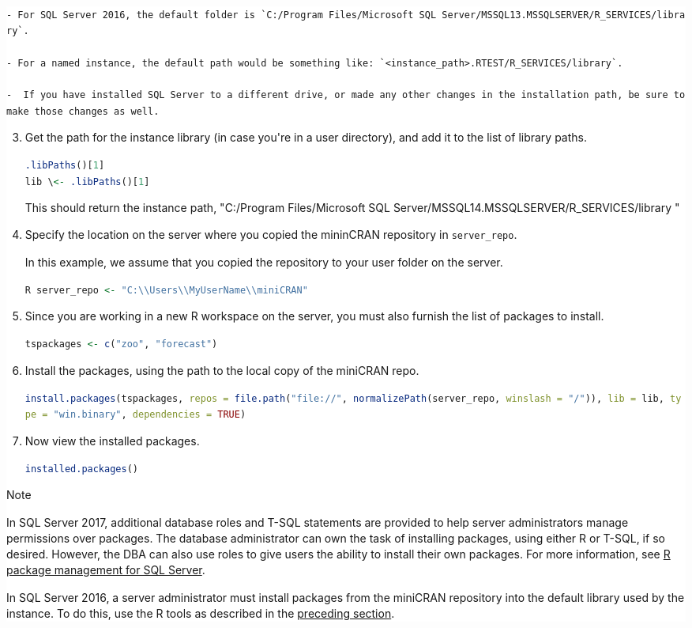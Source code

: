     - For SQL Server 2016, the default folder is `C:/Program Files/Microsoft SQL Server/MSSQL13.MSSQLSERVER/R_SERVICES/library`.

    - For a named instance, the default path would be something like: `<instance_path>.RTEST/R_SERVICES/library`.

    -  If you have installed SQL Server to a different drive, or made any other changes in the installation path, be sure to make those changes as well.

3.  Get the path for the instance library (in case you're in a user directory), and add it to the list of library paths.

    ```R
    .libPaths()[1]  
    lib \<- .libPaths()[1]
    ```

    This should return the instance path, "C:/Program Files/Microsoft SQL Server/MSSQL14.MSSQLSERVER/R_SERVICES/library "

2.  Specify the location on the server where you copied the mininCRAN repository in `server_repo`.

    In this example, we assume that you copied the repository to your user folder on the server.

    ```R
    R server_repo <- "C:\\Users\\MyUserName\\miniCRAN"
    ```

3.  Since you are working in a new R workspace on the server, you must also furnish the list of packages to install.

    ```R
    tspackages <- c("zoo", "forecast")
    ```

4.  Install the packages, using the path to the local copy of the miniCRAN repo.

    ```R
    install.packages(tspackages, repos = file.path("file://", normalizePath(server_repo, winslash = "/")), lib = lib, type = "win.binary", dependencies = TRUE)
    ```

5.  Now view the installed packages.

    ```R
    installed.packages()
    ```

> [!NOTE] 
> 
> In SQL Server 2017, additional database roles and T-SQL statements are provided to help server administrators manage permissions over packages. The database administrator can own the task of installing packages, using either R or T-SQL, if so desired. However, the DBA can also use roles to give users the ability to install their own packages. For more information, see [R package management for SQL Server](r-package-management-for-sql-server-r-services.md).
> 
> In SQL Server 2016, a server administrator must install packages from the miniCRAN repository into the default library used by the instance. To do this, use the R tools as described in the [preceding section](#bkmk_Rtools).
